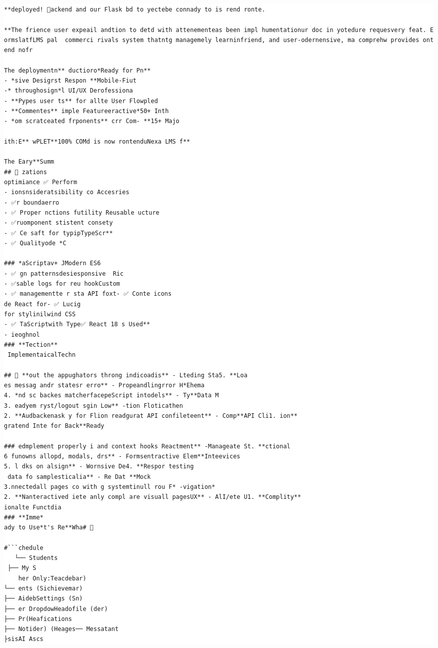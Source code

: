 ```
**deployed! 🚀ackend and our Flask bd to yectebe connady to is rend ronte.

**The frience user expeail andtion to detd with attenementeas been impl humentationur doc in yotedure requesvery feat. EormslatfLMS pal  commerci rivals system thatntg managemely learninfriend, and user-odernensive, ma comprehw provides ontend nofr

The deploymentn** ductioro*Ready for Pn**
- *sive Desigrst Respon **Mobile-Fiut
-* throughosign*l UI/UX Derofessiona
- **Pypes user ts** for allte User Flowpled
- **Commentes** imple Featureeractive*50+ Inth
- *om scratceated frponents** crr Com- **15+ Majo

ith:E** wPLET**100% COMd is now rontenduNexa LMS f**

The Eary**Summ
## 🎉 zations
optimiance ✅ Perform
- ionsnsideratsibility co Accesries
- ✅r boundaerro
- ✅ Proper nctions futility Reusable ucture
- ✅ruomponent stistent consety
- ✅ Ce saft for typipTypeScr**
- ✅ Qualityode *C

### *aScriptav+ JModern ES6
- ✅ gn patternsdesiesponsive  Ric
- ✅sable logs for reu hookCustom
- ✅ managementte r sta API foxt- ✅ Conte icons
de React for- ✅ Lucig
for stylinilwind CSS 
- ✅ TaScriptwith Type✅ React 18 s Used**
- ieoghnol
### **Tection**
 ImplementaicalTechn

## 🔧 **out the appughators throng indicoadis** - Lteding Sta5. **Loa
es messag andr statesr erro** - Propeandlingrror H*Ehema
4. *nd sc backes matcherfacepeScript intodels** - Ty**Data M
3. eadyem ryst/logout sgin Low** -tion Floticathen
2. **Audbackenask y for Flion readgurat API confileteent** - Comp**API Cli1. ion**
gratend Inte for Back**Ready

### edmplement properly i and context hooks Reactment** -Manageate St. **ctional
6 funowns allopd, modals, drs** - Formsentractive Elem**Inteevices
5. l dks on alsign** - Wornsive De4. **Respor testing
 data fo samplesticalia** - Re Dat **Mock
3.nnectedall pages co with g systemtinull rou F* -vigation*
2. **Nanteractived iete anly compl are visuall pagesUX** - AlI/ete U1. **Complity**
ionalte Functdia
### **Imme*
ady to Use*t's Re**Wha# 🎯 

#```chedule
   └── Students
 ├── My S
    her Only:Teacdebar)
└── ents (Sichievemar)
├── AidebSettings (Sn)
├── er DropdowHeadofile (der)
├── Pr(Heafications 
├── Notider) (Heages── Messatant
├sisAI Ascs
```